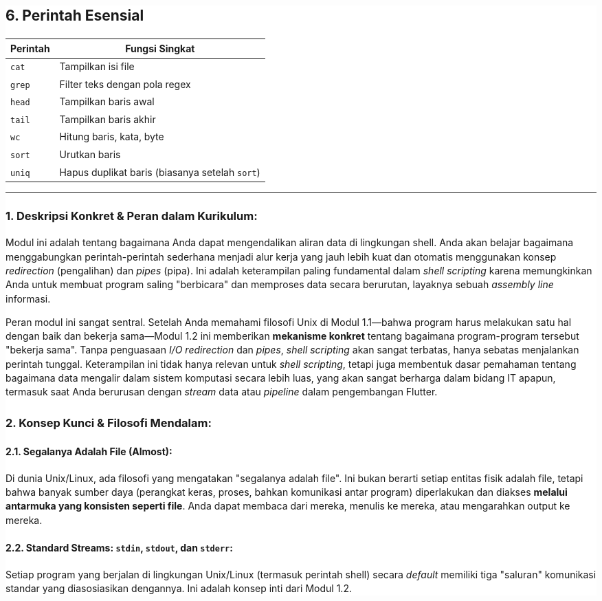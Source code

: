 
## 6. **Perintah Esensial**

| Perintah | Fungsi Singkat                                 |
| -------- | ---------------------------------------------- |
| `cat`    | Tampilkan isi file                             |
| `grep`   | Filter teks dengan pola regex                  |
| `head`   | Tampilkan baris awal                           |
| `tail`   | Tampilkan baris akhir                          |
| `wc`     | Hitung baris, kata, byte                       |
| `sort`   | Urutkan baris                                  |
| `uniq`   | Hapus duplikat baris (biasanya setelah `sort`) |

---

### **1. Deskripsi Konkret & Peran dalam Kurikulum:**

Modul ini adalah tentang bagaimana Anda dapat mengendalikan aliran data di lingkungan shell. Anda akan belajar bagaimana menggabungkan perintah-perintah sederhana menjadi alur kerja yang jauh lebih kuat dan otomatis menggunakan konsep *redirection* (pengalihan) dan *pipes* (pipa). Ini adalah keterampilan paling fundamental dalam *shell scripting* karena memungkinkan Anda untuk membuat program saling "berbicara" dan memproses data secara berurutan, layaknya sebuah *assembly line* informasi.

Peran modul ini sangat sentral. Setelah Anda memahami filosofi Unix di Modul 1.1—bahwa program harus melakukan satu hal dengan baik dan bekerja sama—Modul 1.2 ini memberikan **mekanisme konkret** tentang bagaimana program-program tersebut "bekerja sama". Tanpa penguasaan *I/O redirection* dan *pipes*, *shell scripting* akan sangat terbatas, hanya sebatas menjalankan perintah tunggal. Keterampilan ini tidak hanya relevan untuk *shell scripting*, tetapi juga membentuk dasar pemahaman tentang bagaimana data mengalir dalam sistem komputasi secara lebih luas, yang akan sangat berharga dalam bidang IT apapun, termasuk saat Anda berurusan dengan *stream* data atau *pipeline* dalam pengembangan Flutter.

### **2. Konsep Kunci & Filosofi Mendalam:**

#### **2.1. Segalanya Adalah File (Almost):**

Di dunia Unix/Linux, ada filosofi yang mengatakan "segalanya adalah file". Ini bukan berarti setiap entitas fisik adalah file, tetapi bahwa banyak sumber daya (perangkat keras, proses, bahkan komunikasi antar program) diperlakukan dan diakses **melalui antarmuka yang konsisten seperti file**. Anda dapat membaca dari mereka, menulis ke mereka, atau mengarahkan output ke mereka.

#### **2.2. Standard Streams: `stdin`, `stdout`, dan `stderr`:**

Setiap program yang berjalan di lingkungan Unix/Linux (termasuk perintah shell) secara *default* memiliki tiga "saluran" komunikasi standar yang diasosiasikan dengannya. Ini adalah konsep inti dari Modul 1.2.
